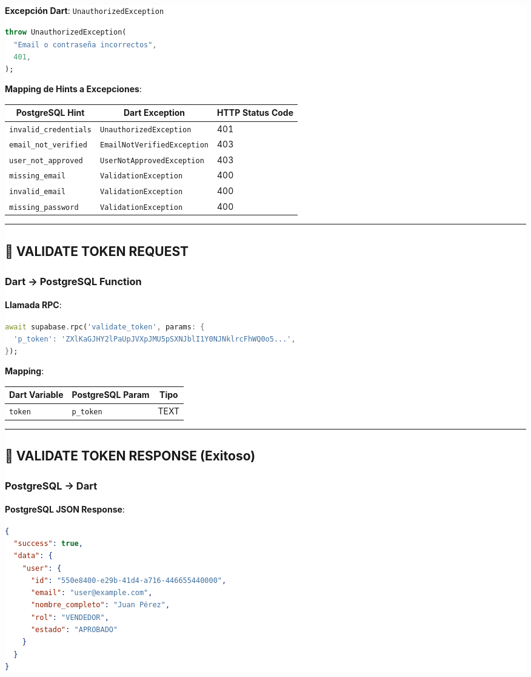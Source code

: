 **Excepción Dart**: `UnauthorizedException`

```dart
throw UnauthorizedException(
  "Email o contraseña incorrectos",
  401,
);
```

**Mapping de Hints a Excepciones**:

| PostgreSQL Hint | Dart Exception | HTTP Status Code |
|-----------------|----------------|------------------|
| `invalid_credentials` | `UnauthorizedException` | 401 |
| `email_not_verified` | `EmailNotVerifiedException` | 403 |
| `user_not_approved` | `UserNotApprovedException` | 403 |
| `missing_email` | `ValidationException` | 400 |
| `invalid_email` | `ValidationException` | 400 |
| `missing_password` | `ValidationException` | 400 |

---

## 🔄 VALIDATE TOKEN REQUEST

### Dart → PostgreSQL Function

**Llamada RPC**:

```dart
await supabase.rpc('validate_token', params: {
  'p_token': 'ZXlKaGJHY2lPaUpJVXpJMU5pSXNJblI1Y0NJNklrcFhWQ0o5...',
});
```

**Mapping**:

| Dart Variable | PostgreSQL Param | Tipo |
|---------------|------------------|------|
| `token` | `p_token` | TEXT |

---

## 🔄 VALIDATE TOKEN RESPONSE (Exitoso)

### PostgreSQL → Dart

**PostgreSQL JSON Response**:

```json
{
  "success": true,
  "data": {
    "user": {
      "id": "550e8400-e29b-41d4-a716-446655440000",
      "email": "user@example.com",
      "nombre_completo": "Juan Pérez",
      "rol": "VENDEDOR",
      "estado": "APROBADO"
    }
  }
}
```
